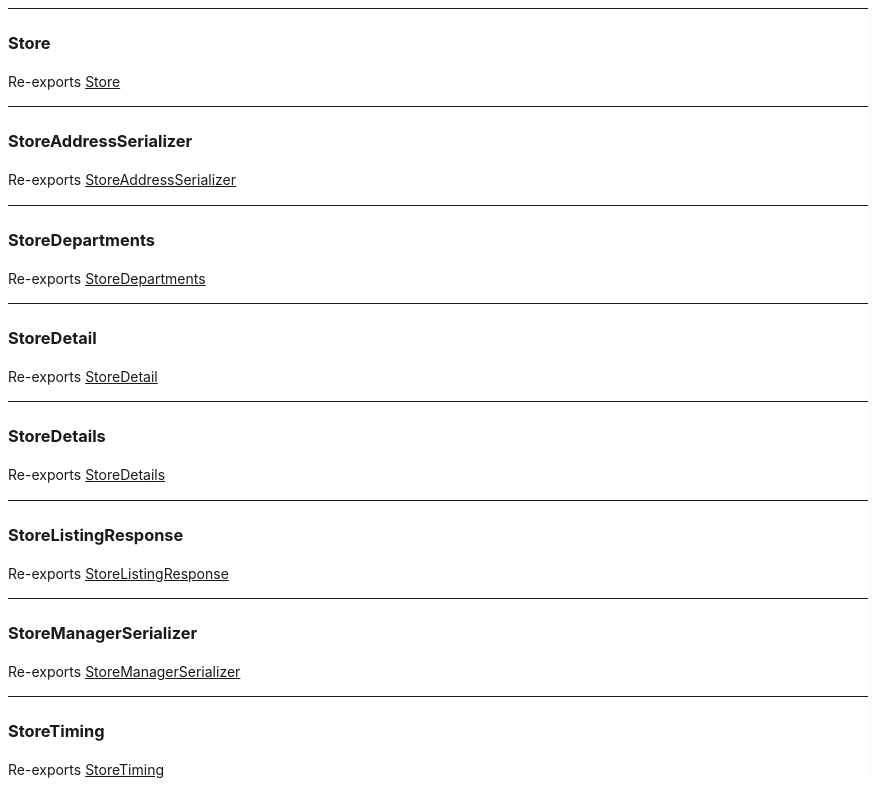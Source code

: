 ___

### Store

Re-exports [Store](node_modules_fdk_client_javascript_sdk_application_Catalog_CatalogApplicationModel.export_.md#store)

___

### StoreAddressSerializer

Re-exports [StoreAddressSerializer](node_modules_fdk_client_javascript_sdk_application_Catalog_CatalogApplicationModel.export_.md#storeaddressserializer)

___

### StoreDepartments

Re-exports [StoreDepartments](node_modules_fdk_client_javascript_sdk_application_Catalog_CatalogApplicationModel.export_.md#storedepartments)

___

### StoreDetail

Re-exports [StoreDetail](node_modules_fdk_client_javascript_sdk_application_Catalog_CatalogApplicationModel.export_.md#storedetail)

___

### StoreDetails

Re-exports [StoreDetails](node_modules_fdk_client_javascript_sdk_application_Catalog_CatalogApplicationModel.export_.md#storedetails)

___

### StoreListingResponse

Re-exports [StoreListingResponse](node_modules_fdk_client_javascript_sdk_application_Catalog_CatalogApplicationModel.export_.md#storelistingresponse)

___

### StoreManagerSerializer

Re-exports [StoreManagerSerializer](node_modules_fdk_client_javascript_sdk_application_Catalog_CatalogApplicationModel.export_.md#storemanagerserializer)

___

### StoreTiming

Re-exports [StoreTiming](node_modules_fdk_client_javascript_sdk_application_Catalog_CatalogApplicationModel.export_.md#storetiming)
